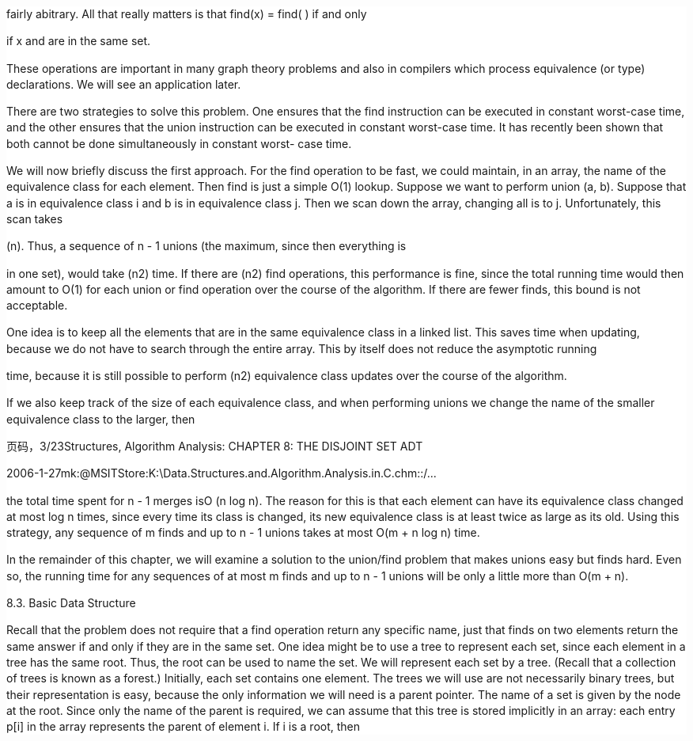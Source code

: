 fairly abitrary. All that really matters is that find(x) = find( ) if and only

if x and are in the same set.

These operations are important in many graph theory problems and also in compilers which process equivalence (or type) declarations. We will see an application later.

There are two strategies to solve this problem. One ensures that the find instruction can be executed in constant worst-case time, and the other ensures that the union instruction can be executed in constant worst-case time. It has recently been shown that both cannot be done simultaneously in constant worst- case time.

We will now briefly discuss the first approach. For the find operation to be fast, we could maintain, in an array, the name of the equivalence class for each element. Then find is just a simple O(1) lookup. Suppose we want to perform union (a, b). Suppose that a is in equivalence class i and b is in equivalence class j. Then we scan down the array, changing all is to j. Unfortunately, this scan takes

(n). Thus, a sequence of n - 1 unions (the maximum, since then everything is

in one set), would take (n2) time. If there are (n2) find operations, this performance is fine, since the total running time would then amount to O(1) for each union or find operation over the course of the algorithm. If there are fewer finds, this bound is not acceptable.

One idea is to keep all the elements that are in the same equivalence class in a linked list. This saves time when updating, because we do not have to search through the entire array. This by itself does not reduce the asymptotic running

time, because it is still possible to perform (n2) equivalence class updates over the course of the algorithm.

If we also keep track of the size of each equivalence class, and when performing unions we change the name of the smaller equivalence class to the larger, then

页码，3/23Structures, Algorithm Analysis: CHAPTER 8: THE DISJOINT SET ADT

2006-1-27mk:@MSITStore:K:\\Data.Structures.and.Algorithm.Analysis.in.C.chm::/...  

the total time spent for n - 1 merges isO (n log n). The reason for this is that each element can have its equivalence class changed at most log n times, since every time its class is changed, its new equivalence class is at least twice as large as its old. Using this strategy, any sequence of m finds and up to n - 1 unions takes at most O(m + n log n) time.

In the remainder of this chapter, we will examine a solution to the union/find problem that makes unions easy but finds hard. Even so, the running time for any sequences of at most m finds and up to n - 1 unions will be only a little more than O(m + n).

8.3. Basic Data Structure

Recall that the problem does not require that a find operation return any specific name, just that finds on two elements return the same answer if and only if they are in the same set. One idea might be to use a tree to represent each set, since each element in a tree has the same root. Thus, the root can be used to name the set. We will represent each set by a tree. (Recall that a collection of trees is known as a forest.) Initially, each set contains one element. The trees we will use are not necessarily binary trees, but their representation is easy, because the only information we will need is a parent pointer. The name of a set is given by the node at the root. Since only the name of the parent is required, we can assume that this tree is stored implicitly in an array: each entry p\[i\] in the array represents the parent of element i. If i is a root, then
